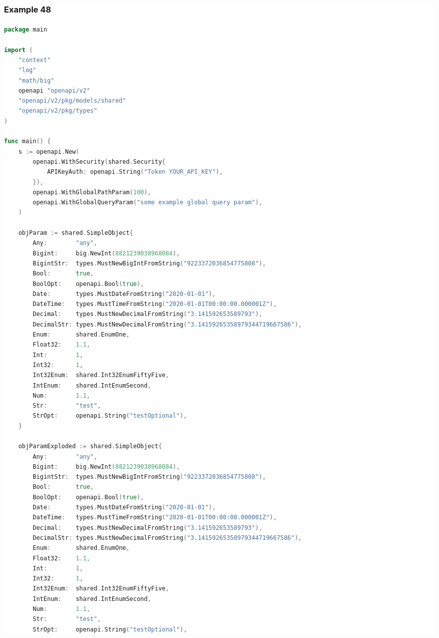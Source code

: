 ### Example 48

```go
package main

import (
	"context"
	"log"
	"math/big"
	openapi "openapi/v2"
	"openapi/v2/pkg/models/shared"
	"openapi/v2/pkg/types"
)

func main() {
	s := openapi.New(
		openapi.WithSecurity(shared.Security{
			APIKeyAuth: openapi.String("Token YOUR_API_KEY"),
		}),
		openapi.WithGlobalPathParam(100),
		openapi.WithGlobalQueryParam("some example global query param"),
	)

	objParam := shared.SimpleObject{
		Any:        "any",
		Bigint:     big.NewInt(8821239038968084),
		BigintStr:  types.MustNewBigIntFromString("9223372036854775808"),
		Bool:       true,
		BoolOpt:    openapi.Bool(true),
		Date:       types.MustDateFromString("2020-01-01"),
		DateTime:   types.MustTimeFromString("2020-01-01T00:00:00.000001Z"),
		Decimal:    types.MustNewDecimalFromString("3.141592653589793"),
		DecimalStr: types.MustNewDecimalFromString("3.14159265358979344719667586"),
		Enum:       shared.EnumOne,
		Float32:    1.1,
		Int:        1,
		Int32:      1,
		Int32Enum:  shared.Int32EnumFiftyFive,
		IntEnum:    shared.IntEnumSecond,
		Num:        1.1,
		Str:        "test",
		StrOpt:     openapi.String("testOptional"),
	}

	objParamExploded := shared.SimpleObject{
		Any:        "any",
		Bigint:     big.NewInt(8821239038968084),
		BigintStr:  types.MustNewBigIntFromString("9223372036854775808"),
		Bool:       true,
		BoolOpt:    openapi.Bool(true),
		Date:       types.MustDateFromString("2020-01-01"),
		DateTime:   types.MustTimeFromString("2020-01-01T00:00:00.000001Z"),
		Decimal:    types.MustNewDecimalFromString("3.141592653589793"),
		DecimalStr: types.MustNewDecimalFromString("3.14159265358979344719667586"),
		Enum:       shared.EnumOne,
		Float32:    1.1,
		Int:        1,
		Int32:      1,
		Int32Enum:  shared.Int32EnumFiftyFive,
		IntEnum:    shared.IntEnumSecond,
		Num:        1.1,
		Str:        "test",
		StrOpt:     openapi.String("testOptional"),
```